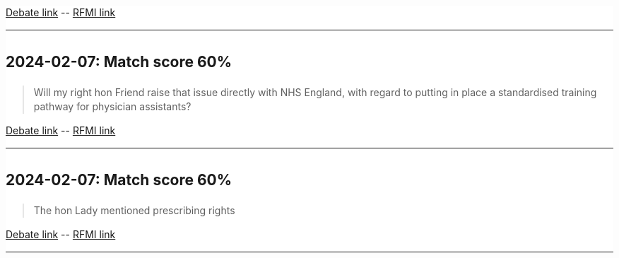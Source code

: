 [Debate link](https://www.theyworkforyou.com/debates/?id=2023-09-12c.859.1)  --  [RFMI link](https://www.theyworkforyou.com/mp/24756/register)


---



## 2024-02-07: Match score 60%

>Will my right hon Friend raise that issue directly with NHS England, with regard to putting in place a standardised training pathway for physician assistants?

[Debate link](https://www.theyworkforyou.com/debates/?id=2024-02-07c.339.0)  --  [RFMI link](https://www.theyworkforyou.com/mp/24756/register)


---



## 2024-02-07: Match score 60%

>The hon Lady mentioned prescribing rights

[Debate link](https://www.theyworkforyou.com/debates/?id=2024-02-07c.335.1)  --  [RFMI link](https://www.theyworkforyou.com/mp/24756/register)


---

